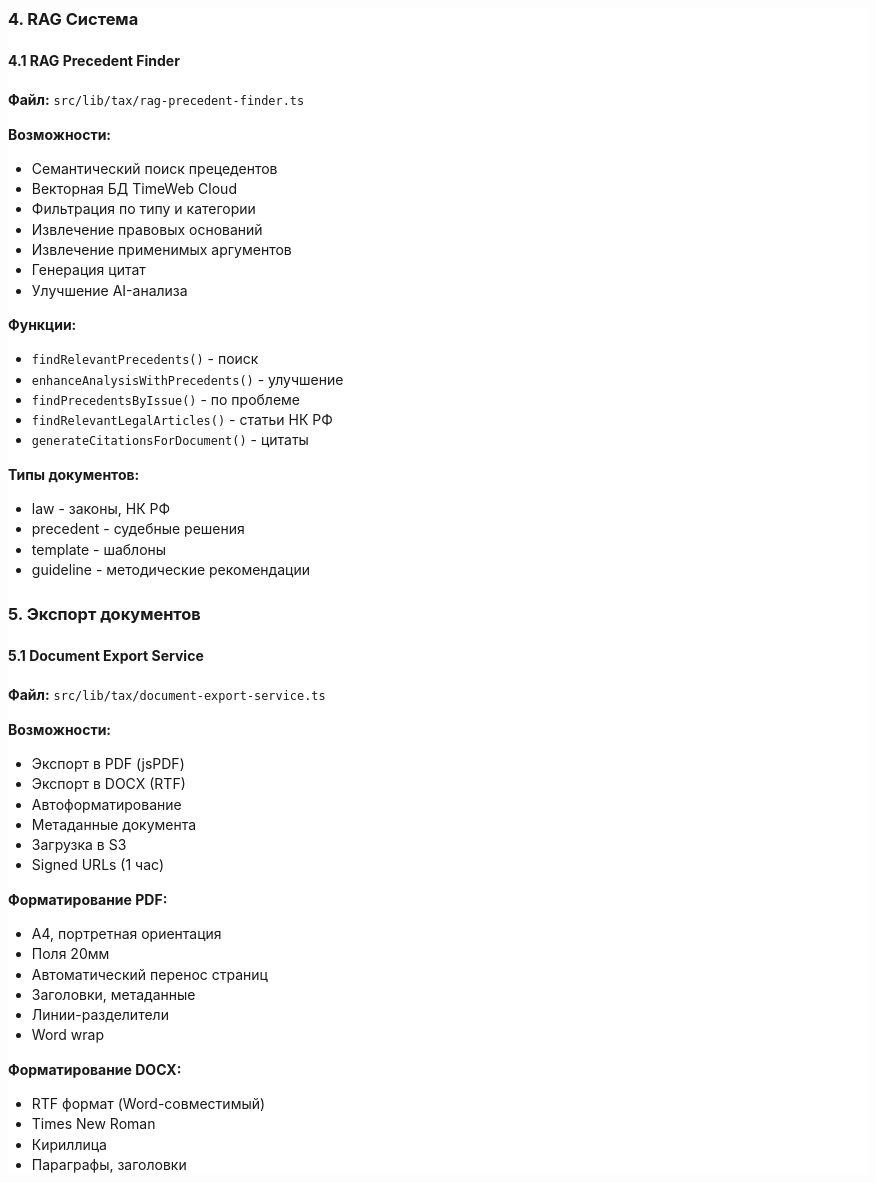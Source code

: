 ### 4. RAG Система

#### 4.1 RAG Precedent Finder
**Файл:** `src/lib/tax/rag-precedent-finder.ts`

**Возможности:**
- Семантический поиск прецедентов
- Векторная БД TimeWeb Cloud
- Фильтрация по типу и категории
- Извлечение правовых оснований
- Извлечение применимых аргументов
- Генерация цитат
- Улучшение AI-анализа

**Функции:**
- `findRelevantPrecedents()` - поиск
- `enhanceAnalysisWithPrecedents()` - улучшение
- `findPrecedentsByIssue()` - по проблеме
- `findRelevantLegalArticles()` - статьи НК РФ
- `generateCitationsForDocument()` - цитаты

**Типы документов:**
- law - законы, НК РФ
- precedent - судебные решения
- template - шаблоны
- guideline - методические рекомендации

### 5. Экспорт документов

#### 5.1 Document Export Service
**Файл:** `src/lib/tax/document-export-service.ts`

**Возможности:**
- Экспорт в PDF (jsPDF)
- Экспорт в DOCX (RTF)
- Автоформатирование
- Метаданные документа
- Загрузка в S3
- Signed URLs (1 час)

**Форматирование PDF:**
- A4, портретная ориентация
- Поля 20мм
- Автоматический перенос страниц
- Заголовки, метаданные
- Линии-разделители
- Word wrap

**Форматирование DOCX:**
- RTF формат (Word-совместимый)
- Times New Roman
- Кириллица
- Параграфы, заголовки
